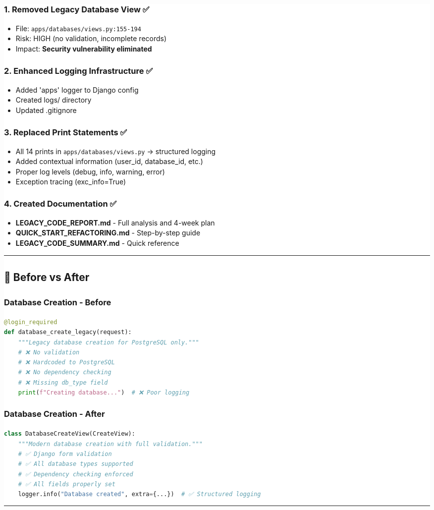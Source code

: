 ### 1. Removed Legacy Database View ✅
- File: `apps/databases/views.py:155-194`
- Risk: HIGH (no validation, incomplete records)
- Impact: **Security vulnerability eliminated**

### 2. Enhanced Logging Infrastructure ✅
- Added 'apps' logger to Django config
- Created logs/ directory
- Updated .gitignore

### 3. Replaced Print Statements ✅
- All 14 prints in `apps/databases/views.py` → structured logging
- Added contextual information (user_id, database_id, etc.)
- Proper log levels (debug, info, warning, error)
- Exception tracing (exc_info=True)

### 4. Created Documentation ✅
- **LEGACY_CODE_REPORT.md** - Full analysis and 4-week plan
- **QUICK_START_REFACTORING.md** - Step-by-step guide
- **LEGACY_CODE_SUMMARY.md** - Quick reference

---

## 🚀 Before vs After

### Database Creation - Before
```python
@login_required
def database_create_legacy(request):
    """Legacy database creation for PostgreSQL only."""
    # ❌ No validation
    # ❌ Hardcoded to PostgreSQL
    # ❌ No dependency checking
    # ❌ Missing db_type field
    print(f"Creating database...")  # ❌ Poor logging
```

### Database Creation - After
```python
class DatabaseCreateView(CreateView):
    """Modern database creation with full validation."""
    # ✅ Django form validation
    # ✅ All database types supported
    # ✅ Dependency checking enforced
    # ✅ All fields properly set
    logger.info("Database created", extra={...})  # ✅ Structured logging
```

---
